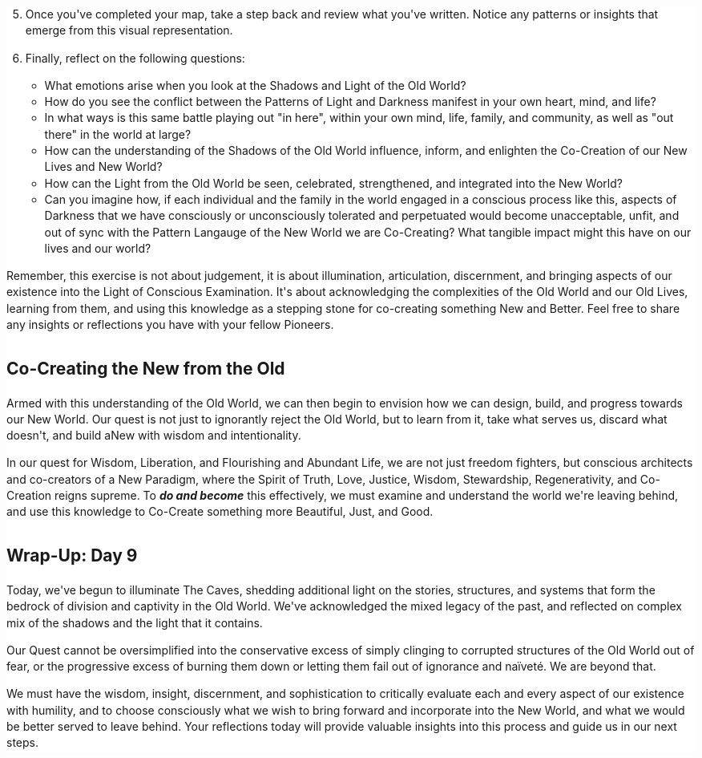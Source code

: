 5. Once you've completed your map, take a step back and review what you've written. Notice any patterns or insights that emerge from this visual representation.
    
6. Finally, reflect on the following questions:
    
    - What emotions arise when you look at the Shadows and Light of the Old World?  
    - How do you see the conflict between the Patterns of Light and Darkness manifest in your own heart, mind, and life? 
    - In what ways is this same battle playing out "in here", within your own mind, life, family, and community, as well as "out there" in the world at large? 
    - How can the understanding of the Shadows of the Old World influence, inform, and enlighten the Co-Creation of our New Lives and New World?
    - How can the Light from the Old World be seen, celebrated, strengthened, and integrated into the New World? 
    - Can you imagine how, if each individual and the family in the world engaged in a conscious process like this, aspects of Darkness that we have consciously or unconsciously tolerated and perpetuated would become unacceptable, unfit, and out of sync with the Pattern Langauge of the New World we are Co-Creating? What tangible impact might this have on our lives and our world? 

Remember, this exercise is not about judgement, it is about illumination, articulation, discernment, and bringing aspects of our existence into the Light of Conscious Examination. It's about acknowledging the complexities of the Old World and our Old Lives, learning from them, and using this knowledge as a stepping stone for co-creating something New and Better. Feel free to share any insights or reflections you have with your fellow Pioneers.

## Co-Creating the New from the Old

Armed with this understanding of the Old World, we can then begin to envision how we can design, build, and progress towards our New World. Our quest is not just to ignorantly reject the Old World, but to learn from it, take what serves us, discard what doesn't, and build aNew with wisdom and intentionality.

In our quest for Wisdom, Liberation, and Flourishing and Abundant Life, we are not just freedom fighters, but conscious architects and co-creators of a New Paradigm, where the Spirit of Truth, Love, Justice, Wisdom, Stewardship, Regenerativity, and Co-Creation reigns supreme. To ***do and become*** this effectively, we must examine and understand the world we're leaving behind, and use this knowledge to Co-Create something more Beautiful, Just, and Good.

## Wrap-Up: Day 9

Today, we've begun to illuminate The Caves, shedding additional light on the stories, structures, and systems that form the bedrock of division and captivity in the Old World. We've acknowledged the mixed legacy of the past, and reflected on complex mix of the shadows and the light that it contains.

Our Quest cannot be oversimplified into the conservative excess of simply clinging to corrupted structures of the Old World out of fear, or the progressive excess of burning them down or letting them fail out of ignorance and naïveté. We are beyond that. 

We must have the wisdom, insight, discernment, and sophistication to critically evaluate each and every aspect of our existence with humility, and to choose consciously what we wish to bring forward and incorporate into the New World, and what we would be better served to leave behind. Your reflections today will provide valuable insights into this process and guide us in our next steps.
